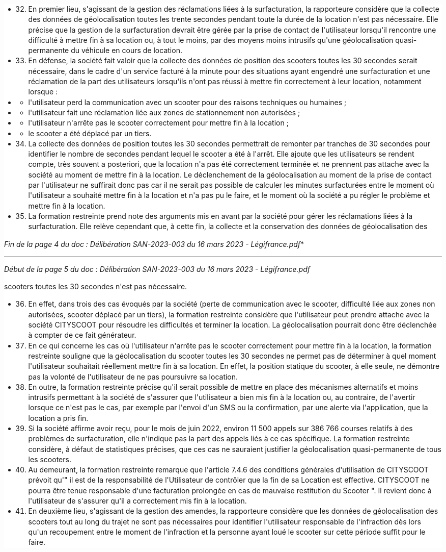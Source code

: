 - 32. En premier lieu, s'agissant de la gestion des réclamations liées à la surfacturation, la rapporteure considère que la collecte des données de géolocalisation toutes les trente secondes pendant toute la durée de la location n'est pas nécessaire. Elle précise que la gestion de la surfacturation devrait être gérée par la prise de contact de l'utilisateur lorsqu'il rencontre une difficulté à mettre fin à sa location ou, à tout le moins, par des moyens moins intrusifs qu'une géolocalisation quasi-permanente du véhicule en cours de location.
- 33. En défense, la société fait valoir que la collecte des données de position des scooters toutes les 30 secondes serait nécessaire, dans le cadre d'un service facturé à la minute pour des situations ayant engendré une surfacturation et une réclamation de la part des utilisateurs lorsqu'ils n'ont pas réussi à mettre fin correctement à leur location, notamment lorsque :
- - l'utilisateur perd la communication avec un scooter pour des raisons techniques ou humaines ;
- - l'utilisateur fait une réclamation liée aux zones de stationnement non autorisées ;
- - l'utilisateur n'arrête pas le scooter correctement pour mettre fin à la location ;
- - le scooter a été déplacé par un tiers.
- 34. La collecte des données de position toutes les 30 secondes permettrait de remonter par tranches de 30 secondes pour identifier le nombre de secondes pendant lequel le scooter a été à l'arrêt. Elle ajoute que les utilisateurs se rendent compte, très souvent a posteriori, que la location n'a pas été correctement terminée et ne prennent pas attache avec la société au moment de mettre fin à la location. Le déclenchement de la géolocalisation au moment de la prise de contact par l'utilisateur ne suffirait donc pas car il ne serait pas possible de calculer les minutes surfacturées entre le moment où l'utilisateur a souhaité mettre fin à la location et n'a pas pu le faire, et le moment où la société a pu régler le problème et mettre fin à la location.
- 35. La formation restreinte prend note des arguments mis en avant par la société pour gérer les réclamations liées à la surfacturation. Elle relève cependant que, à cette fin, la collecte et la conservation des données de géolocalisation des

*Fin de la page 4 du doc : Délibération SAN-2023-003 du 16 mars 2023 - Légifrance.pdf**



---


*Début de la page 5 du doc : Délibération SAN-2023-003 du 16 mars 2023 - Légifrance.pdf*

scooters toutes les 30 secondes n'est pas nécessaire.

- 36. En effet, dans trois des cas évoqués par la société (perte de communication avec le scooter, difficulté liée aux zones non autorisées, scooter déplacé par un tiers), la formation restreinte considère que l'utilisateur peut prendre attache avec la société CITYSCOOT pour résoudre les difficultés et terminer la location. La géolocalisation pourrait donc être déclenchée à compter de ce fait générateur.
- 37. En ce qui concerne les cas où l'utilisateur n'arrête pas le scooter correctement pour mettre fin à la location, la formation restreinte souligne que la géolocalisation du scooter toutes les 30 secondes ne permet pas de déterminer à quel moment l'utilisateur souhaitait réellement mettre fin à sa location. En effet, la position statique du scooter, à elle seule, ne démontre pas la volonté de l'utilisateur de ne pas poursuivre sa location.
- 38. En outre, la formation restreinte précise qu'il serait possible de mettre en place des mécanismes alternatifs et moins intrusifs permettant à la société de s'assurer que l'utilisateur a bien mis fin à la location ou, au contraire, de l'avertir lorsque ce n'est pas le cas, par exemple par l'envoi d'un SMS ou la confirmation, par une alerte via l'application, que la location a pris fin.
- 39. Si la société affirme avoir reçu, pour le mois de juin 2022, environ 11 500 appels sur 386 766 courses relatifs à des problèmes de surfacturation, elle n'indique pas la part des appels liés à ce cas spécifique. La formation restreinte considère, à défaut de statistiques précises, que ces cas ne sauraient justifier la géolocalisation quasi-permanente de tous les scooters.
- 40. Au demeurant, la formation restreinte remarque que l'article 7.4.6 des conditions générales d'utilisation de CITYSCOOT prévoit qu'" il est de la responsabilité de l'Utilisateur de contrôler que la fin de sa Location est effective. CITYSCOOT ne pourra être tenue responsable d'une facturation prolongée en cas de mauvaise restitution du Scooter ". Il revient donc à l'utilisateur de s'assurer qu'il a correctement mis fin à la location.
- 41. En deuxième lieu, s'agissant de la gestion des amendes, la rapporteure considère que les données de géolocalisation des scooters tout au long du trajet ne sont pas nécessaires pour identifier l'utilisateur responsable de l'infraction dès lors qu'un recoupement entre le moment de l'infraction et la personne ayant loué le scooter sur cette période suffit pour le faire.